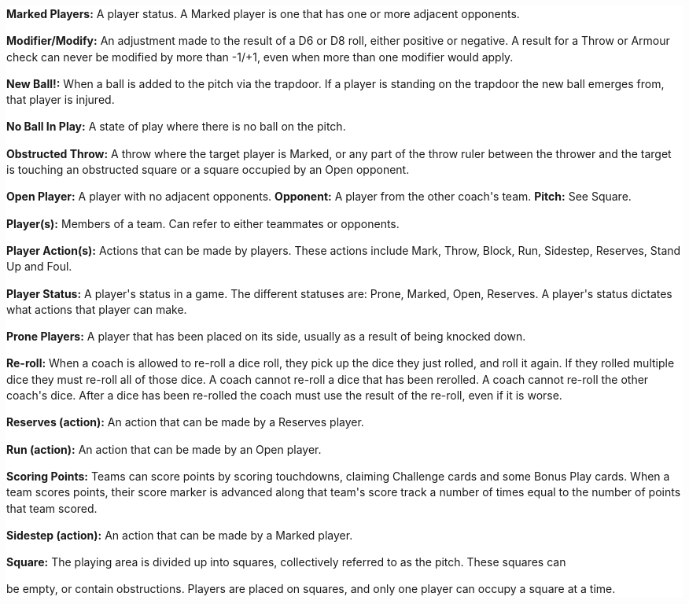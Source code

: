 **Marked Players:** A player status. A Marked player is one that has one
or more adjacent opponents.

**Modifier/Modify:** An adjustment made to the result of a D6 or D8
roll, either positive or negative. A result for a Throw or Armour check
can never be modified by more than -1/+1, even when more than one
modifier would apply.

**New Ball!:** When a ball is added to the pitch via the trapdoor. If a
player is standing on the trapdoor the new ball emerges from, that
player is injured.

**No Ball In Play:** A state of play where there is no ball on the
pitch.

**Obstructed Throw:** A throw where the target player is Marked, or any
part of the throw ruler between the thrower and the target is touching
an obstructed square or a square occupied by an Open opponent.

**Open Player:** A player with no adjacent opponents. **Opponent:** A
player from the other coach's team. **Pitch:** See Square.

**Player(s):** Members of a team. Can refer to either team­mates or
opponents.

**Player Action(s):** Actions that can be made by players. These actions
include Mark, Throw, Block, Run, Sidestep, Reserves, Stand Up and Foul.

**Player Status:** A player's status in a game. The different statuses
are: Prone, Marked, Open, Reserves. A player\'s status dictates what
actions that player can make.

**Prone Players:** A player that has been placed on its side, usually as
a result of being knocked down.

**Re-roll:** When a coach is allowed to re-roll a dice roll, they pick
up the dice they just rolled, and roll it again. If they rolled multiple
dice they must re-roll all of those dice. A coach cannot re-roll a dice
that has been re­rolled. A coach cannot re-roll the other coach's dice.
After a dice has been re-rolled the coach must use the result of the
re-roll, even if it is worse.

**Reserves (action):** An action that can be made by a Reserves player.

**Run (action):** An action that can be made by an Open player.

**Scoring Points:** Teams can score points by scoring touchdowns,
claiming Challenge cards and some Bonus Play cards. When a team scores
points, their score marker is advanced along that team's score track a
number of times equal to the number of points that team scored.

**Sidestep (action):** An action that can be made by a Marked player.

**Square:** The playing area is divided up into squares, collectively
referred to as the pitch. These squares can

be empty, or contain obstructions. Players are placed on squares, and
only one player can occupy a square at a time.
